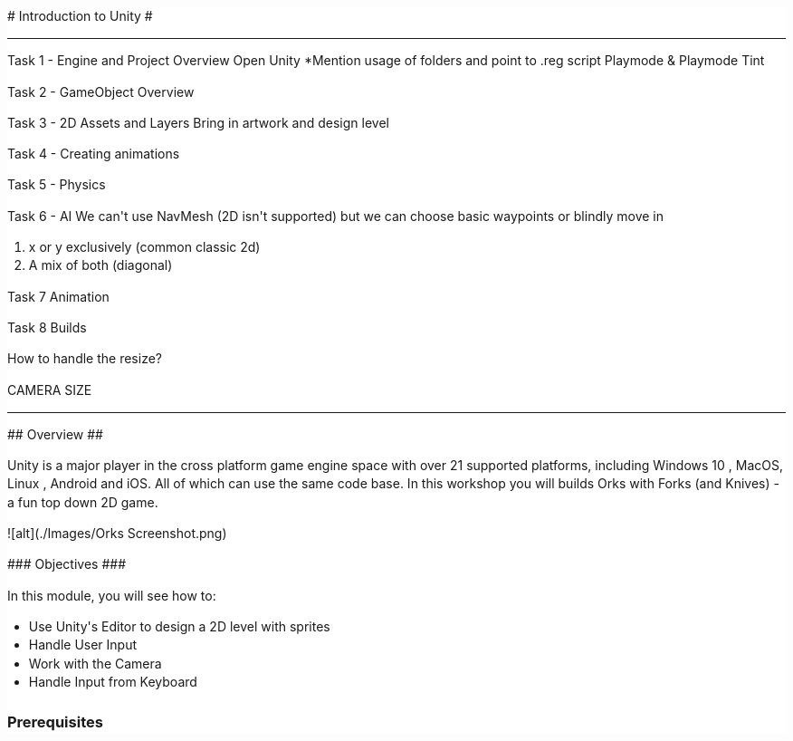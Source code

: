 <a name="HOLTop" />
# Introduction to Unity #

---
Task 1 - Engine and Project Overview
Open Unity
*Mention usage of folders and point to .reg script
Playmode & Playmode Tint

Task 2 - GameObject Overview

Task 3 - 2D Assets and Layers
Bring in artwork and design level

Task 4 - Creating animations

Task 5 - Physics

Task 6 - AI
We can't use NavMesh (2D isn't supported) but we can choose basic waypoints or blindly move in 
1. x or y exclusively (common classic 2d)
2. A mix of both (diagonal)

Task 7 Animation

Task 8 Builds

How to handle the resize?

CAMERA SIZE


----------------

<a name="Overview" />
## Overview ##

Unity is a major player in the cross platform game engine space with over 21 supported platforms, including Windows 10 , MacOS, Linux , Android and iOS. All of which can use the same code base. In this workshop you will builds Orks with Forks (and Knives) - a fun top down 2D game.

![alt](./Images/Orks Screenshot.png)

<a name="Objectives" />
### Objectives ###

In this module, you will see how to:

- Use Unity's Editor to design a 2D level with sprites
- Handle User Input
- Work with the Camera
- Handle Input from Keyboard


<a name="Prerequisites"></a>
### Prerequisites ###
